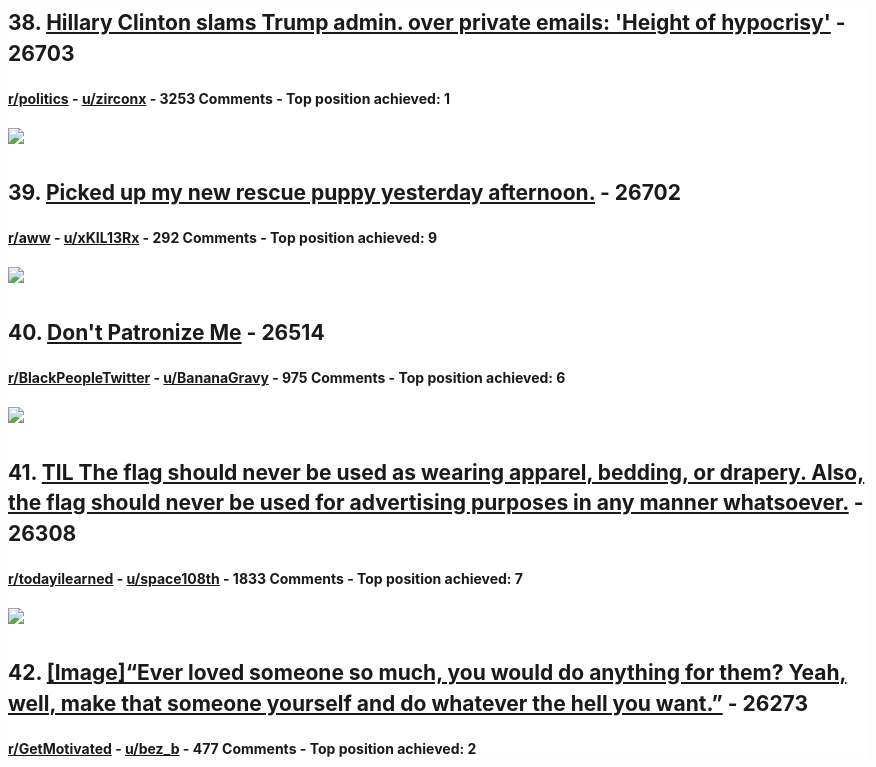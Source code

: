 ## 38. [Hillary Clinton slams Trump admin. over private emails: 'Height of hypocrisy'](http://reddit.com/r/politics/comments/72jggo/hillary_clinton_slams_trump_admin_over_private/) - 26703
#### [r/politics](http://reddit.com/r/politics) - [u/zirconx](http://reddit.com/u/zirconx) - 3253 Comments - Top position achieved: 1

<a href="http://abcnews.go.com/Politics/hillary-clinton-slams-trump-admin-private-emails-height/story?id=50094787"><img src="https://b.thumbs.redditmedia.com/4QUvvZsCiEK9RBc-P99CotNIZfMIArKNLhpg8vOSSBM.jpg"></img></a>

## 39. [Picked up my new rescue puppy yesterday afternoon.](http://reddit.com/r/aww/comments/72gx8n/picked_up_my_new_rescue_puppy_yesterday_afternoon/) - 26702
#### [r/aww](http://reddit.com/r/aww) - [u/xKIL13Rx](http://reddit.com/u/xKIL13Rx) - 292 Comments - Top position achieved: 9

<a href="https://i.redd.it/8p0ioinbm4oz.jpg"><img src="https://b.thumbs.redditmedia.com/gGznweXRaDo1sO0qpzZER_o5Hcn2ZEVsCppF7OQ0-tA.jpg"></img></a>

## 40. [Don't Patronize Me](http://reddit.com/r/BlackPeopleTwitter/comments/72gkuo/dont_patronize_me/) - 26514
#### [r/BlackPeopleTwitter](http://reddit.com/r/BlackPeopleTwitter) - [u/BananaGravy](http://reddit.com/u/BananaGravy) - 975 Comments - Top position achieved: 6

<a href="https://i.redd.it/ml8yi3lyb4oz.jpg"><img src="https://b.thumbs.redditmedia.com/m1-K9HwrRhuXwQHWvle-EfAZZtwCApHQjE8GSFfLwZY.jpg"></img></a>

## 41. [TIL The flag should never be used as wearing apparel, bedding, or drapery. Also, the flag should never be used for advertising purposes in any manner whatsoever.](http://reddit.com/r/todayilearned/comments/72nh4f/til_the_flag_should_never_be_used_as_wearing/) - 26308
#### [r/todayilearned](http://reddit.com/r/todayilearned) - [u/space108th](http://reddit.com/u/space108th) - 1833 Comments - Top position achieved: 7

<a href="http://www.usflag.org/uscode36.html#176"><img src="https://b.thumbs.redditmedia.com/U_T9h1ffWlyu3XkaCSnSHsYKueWSCNP_JA3VZutPpzM.jpg"></img></a>

## 42. [[Image]“Ever loved someone so much, you would do anything for them? Yeah, well, make that someone yourself and do whatever the hell you want.”](http://reddit.com/r/GetMotivated/comments/72o9z5/imageever_loved_someone_so_much_you_would_do/) - 26273
#### [r/GetMotivated](http://reddit.com/r/GetMotivated) - [u/bez_b](http://reddit.com/u/bez_b) - 477 Comments - Top position achieved: 2
